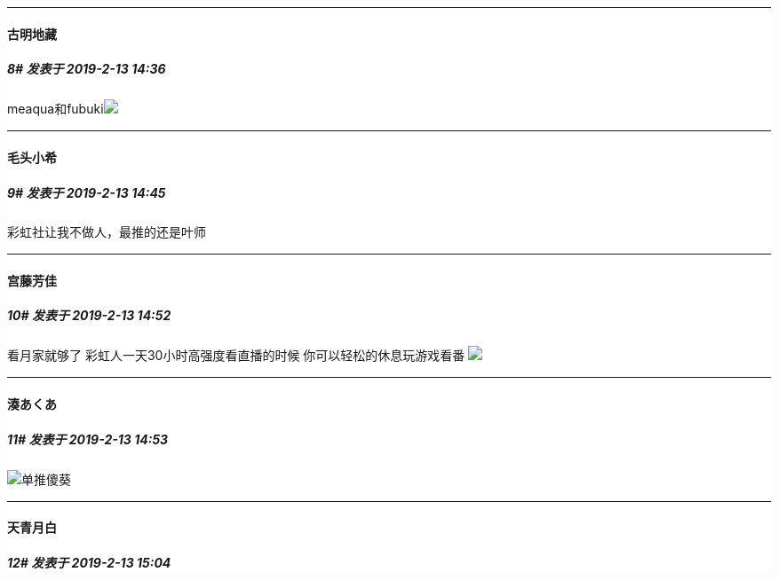 -----

####  古明地藏  
##### 8#       发表于 2019-2-13 14:36




meaqua和fubuki<img src="https://static.saraba1st.com/image/smiley/face2017/019.png" referrerpolicy="no-referrer">







-----

####  毛头小希  
##### 9#       发表于 2019-2-13 14:45




彩虹社让我不做人，最推的还是叶师







-----

####  宫藤芳佳  
##### 10#       发表于 2019-2-13 14:52




看月家就够了 彩虹人一天30小时高强度看直播的时候 你可以轻松的休息玩游戏看番 <img src="https://static.saraba1st.com/image/smiley/face2017/037.png" referrerpolicy="no-referrer">







-----

####  湊あくあ  
##### 11#       发表于 2019-2-13 14:53



<img src="https://static.saraba1st.com/image/smiley/face2017/074.png" referrerpolicy="no-referrer">单推傻葵







-----

####  天青月白  
##### 12#       发表于 2019-2-13 15:04
